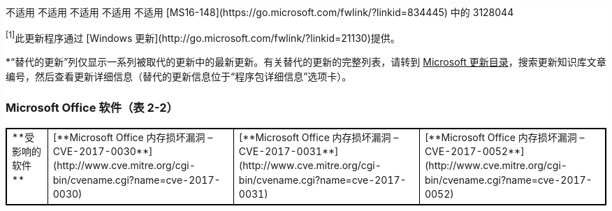 </td>
<td style="border:1px solid black;">
不适用

</td>
<td style="border:1px solid black;">
不适用

</td>
<td style="border:1px solid black;">
不适用

</td>
<td style="border:1px solid black;">
不适用

</td>
<td style="border:1px solid black;">
不适用

</td>
<td style="border:1px solid black;">
[MS16-148](https://go.microsoft.com/fwlink/?linkid=834445) 中的 3128044

</td>
</tr>
</table>
<p> </p>
<sup>[1]</sup>此更新程序通过 [Windows 更新](http://go.microsoft.com/fwlink/?linkid=21130)提供。

\*“替代的更新”列仅显示一系列被取代的更新中的最新更新。有关替代的更新的完整列表，请转到 [Microsoft 更新目录](http://catalog.update.microsoft.com/v7/site/home.aspx)，搜索更新知识库文章编号，然后查看更新详细信息（替代的更新信息位于“程序包详细信息”选项卡）。

### Microsoft Office 软件（表 2-2）

<p> </p>
<table style="border:1px solid black;">
<tr>
<td style="border:1px solid black;">
**受影响的软件**

</td>
<td style="border:1px solid black;">
[**Microsoft Office 内存损坏漏洞 – CVE-2017-0030**](http://www.cve.mitre.org/cgi-bin/cvename.cgi?name=cve-2017-0030)

</td>
<td style="border:1px solid black;">
[**Microsoft Office 内存损坏漏洞 – CVE-2017-0031**](http://www.cve.mitre.org/cgi-bin/cvename.cgi?name=cve-2017-0031)

</td>
<td style="border:1px solid black;">
[**Microsoft Office 内存损坏漏洞 – CVE-2017-0052**](http://www.cve.mitre.org/cgi-bin/cvename.cgi?name=cve-2017-0052)
